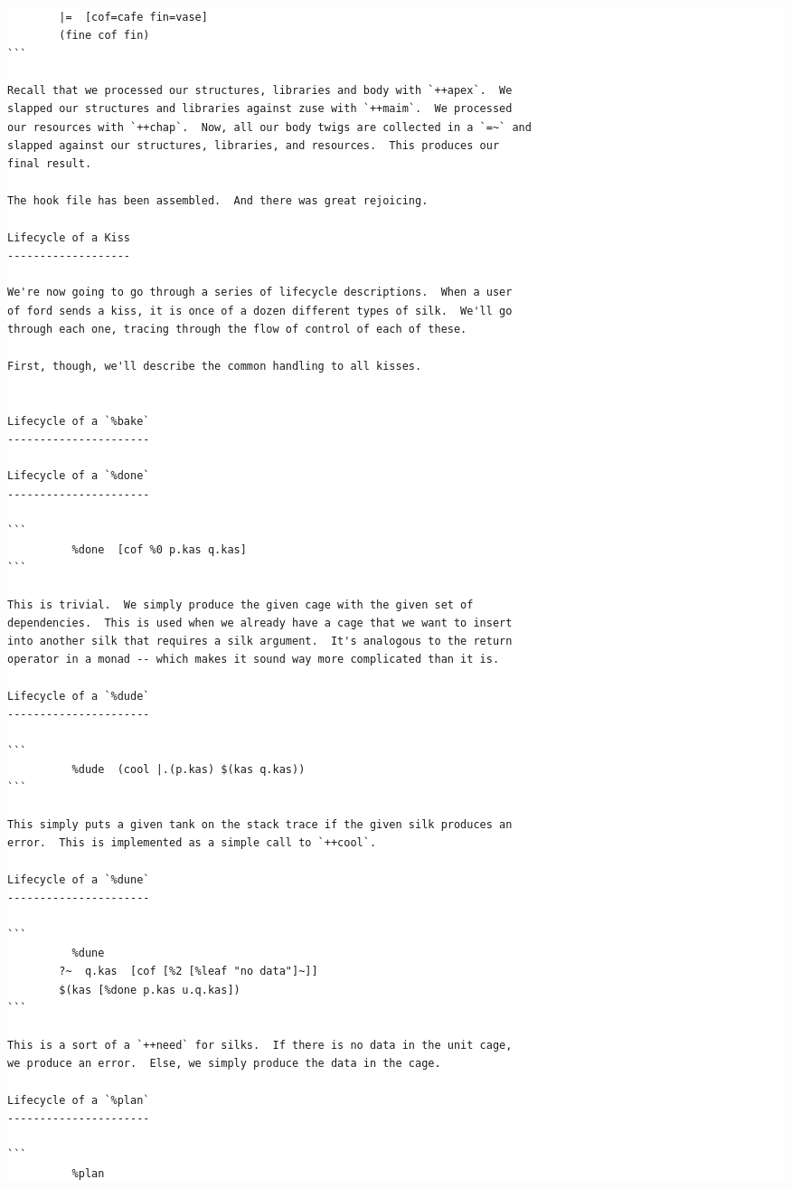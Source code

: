````
        |=  [cof=cafe fin=vase]
        (fine cof fin) 
```

Recall that we processed our structures, libraries and body with `++apex`.  We
slapped our structures and libraries against zuse with `++maim`.  We processed
our resources with `++chap`.  Now, all our body twigs are collected in a `=~` and
slapped against our structures, libraries, and resources.  This produces our
final result.

The hook file has been assembled.  And there was great rejoicing.

Lifecycle of a Kiss
-------------------

We're now going to go through a series of lifecycle descriptions.  When a user
of ford sends a kiss, it is once of a dozen different types of silk.  We'll go
through each one, tracing through the flow of control of each of these.

First, though, we'll describe the common handling to all kisses.


Lifecycle of a `%bake`
----------------------

Lifecycle of a `%done`
----------------------

```
          %done  [cof %0 p.kas q.kas]
```

This is trivial.  We simply produce the given cage with the given set of
dependencies.  This is used when we already have a cage that we want to insert
into another silk that requires a silk argument.  It's analogous to the return
operator in a monad -- which makes it sound way more complicated than it is.

Lifecycle of a `%dude`
----------------------

```
          %dude  (cool |.(p.kas) $(kas q.kas))
```

This simply puts a given tank on the stack trace if the given silk produces an
error.  This is implemented as a simple call to `++cool`.

Lifecycle of a `%dune`
----------------------

```
          %dune
        ?~  q.kas  [cof [%2 [%leaf "no data"]~]]
        $(kas [%done p.kas u.q.kas])
```

This is a sort of a `++need` for silks.  If there is no data in the unit cage,
we produce an error.  Else, we simply produce the data in the cage.

Lifecycle of a `%plan`
----------------------

```
          %plan  
````